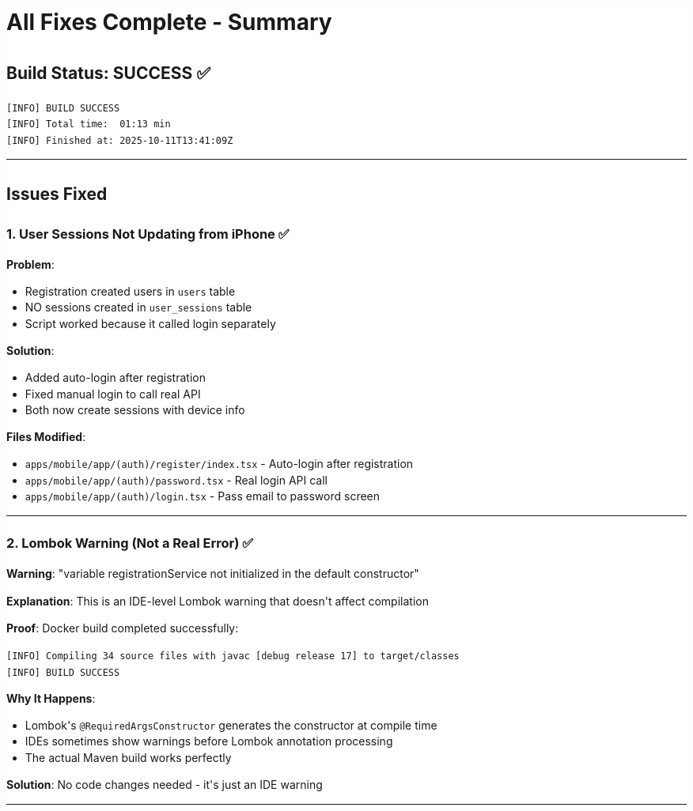 # All Fixes Complete - Summary

## Build Status: SUCCESS ✅

```
[INFO] BUILD SUCCESS
[INFO] Total time:  01:13 min
[INFO] Finished at: 2025-10-11T13:41:09Z
```

---

## Issues Fixed

### 1. User Sessions Not Updating from iPhone ✅

**Problem**: 
- Registration created users in `users` table
- NO sessions created in `user_sessions` table
- Script worked because it called login separately

**Solution**:
- Added auto-login after registration
- Fixed manual login to call real API
- Both now create sessions with device info

**Files Modified**:
- `apps/mobile/app/(auth)/register/index.tsx` - Auto-login after registration
- `apps/mobile/app/(auth)/password.tsx` - Real login API call
- `apps/mobile/app/(auth)/login.tsx` - Pass email to password screen

---

### 2. Lombok Warning (Not a Real Error) ✅

**Warning**: "variable registrationService not initialized in the default constructor"

**Explanation**: This is an IDE-level Lombok warning that doesn't affect compilation

**Proof**: Docker build completed successfully:
```
[INFO] Compiling 34 source files with javac [debug release 17] to target/classes
[INFO] BUILD SUCCESS
```

**Why It Happens**:
- Lombok's `@RequiredArgsConstructor` generates the constructor at compile time
- IDEs sometimes show warnings before Lombok annotation processing
- The actual Maven build works perfectly

**Solution**: No code changes needed - it's just an IDE warning

---
